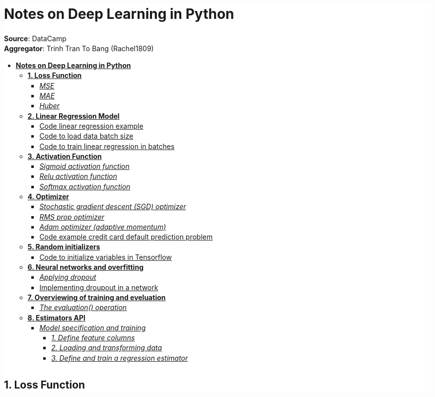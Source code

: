 <script type="text/javascript" src="http://cdn.mathjax.org/mathjax/latest/MathJax.js?config=TeX-AMS-MML_HTMLorMML"></script>
<script type="text/x-mathjax-config"> MathJax.Hub.Config({ tex2jax: {inlineMath: [['$', '$']]}, messageStyle: "none" });</script>

# **Notes on Deep Learning in Python**

**Source**: DataCamp \
**Aggregator**: Trinh Tran To Bang (Rachel1809)

- [**Notes on Deep Learning in Python**](#notes-on-deep-learning-in-python)
  - [**1. Loss Function**](#1-loss-function)
    - [*MSE*](#mse)
    - [*MAE*](#mae)
    - [*Huber*](#huber)
  - [**2. Linear Regression Model**](#2-linear-regression-model)
    - [Code linear regression example](#code-linear-regression-example)
    - [Code to load data batch size](#code-to-load-data-batch-size)
    - [Code to train linear regression in batches](#code-to-train-linear-regression-in-batches)
  - [**3. Activation Function**](#3-activation-function)
    - [*Sigmoid activation function*](#sigmoid-activation-function)
    - [*Relu activation function*](#relu-activation-function)
    - [*Softmax activation function*](#softmax-activation-function)
  - [**4. Optimizer**](#4-optimizer)
    - [*Stochastic gradient descent (SGD) optimizer*](#stochastic-gradient-descent-sgd-optimizer)
    - [*RMS prop optimizer*](#rms-prop-optimizer)
    - [*Adam optimizer (adaptive momentum)*](#adam-optimizer-adaptive-momentum)
    - [Code example credit card default prediction problem](#code-example-credit-card-default-prediction-problem)
  - [**5. Random initializers**](#5-random-initializers)
    - [Code to initialize variables in Tensorflow](#code-to-initialize-variables-in-tensorflow)
  - [**6. Neural networks and overfitting**](#6-neural-networks-and-overfitting)
    - [*Applying dropout*](#applying-dropout)
    - [Implementing droupout in a network](#implementing-droupout-in-a-network)
  - [**7. Overviewing of training and eveluation**](#7-overviewing-of-training-and-eveluation)
    - [*The evaluation() operation*](#the-evaluation-operation)
  - [**8. Estimators API**](#8-estimators-api)
    - [*Model specification and training*](#model-specification-and-training)
      - [*1. Define feature columns*](#1-define-feature-columns)
      - [*2. Loading and transforming data*](#2-loading-and-transforming-data)
      - [*3. Define and train a regression estimator*](#3-define-and-train-a-regression-estimator)

<div style="page-break-after: always;"></div>

## **1. Loss Function**

<p align="center">